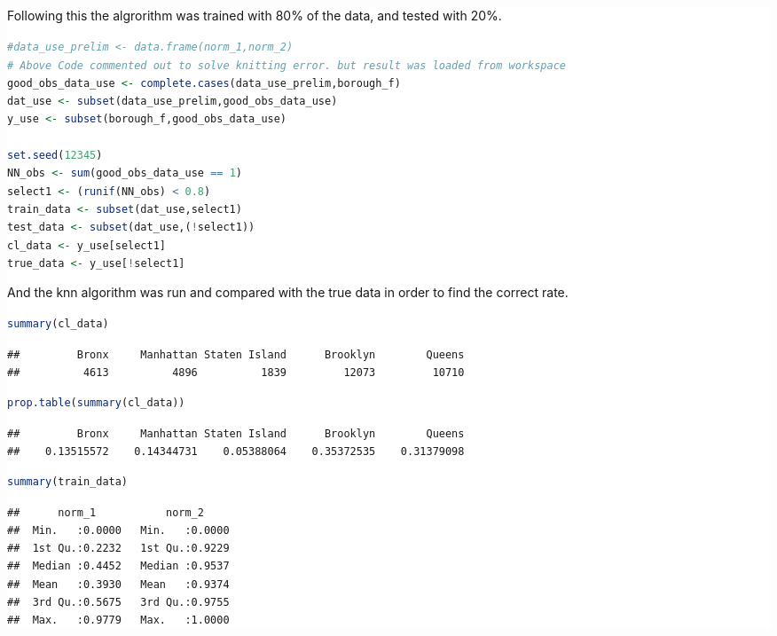 Following this the algrorithm was trained with 80% of the data, and
tested with 20%.

``` r
#data_use_prelim <- data.frame(norm_1,norm_2) 
# Above Code commented out to solve knitting error. but result was loaded from workspace
good_obs_data_use <- complete.cases(data_use_prelim,borough_f)
dat_use <- subset(data_use_prelim,good_obs_data_use)
y_use <- subset(borough_f,good_obs_data_use)

set.seed(12345)
NN_obs <- sum(good_obs_data_use == 1)
select1 <- (runif(NN_obs) < 0.8)
train_data <- subset(dat_use,select1)
test_data <- subset(dat_use,(!select1))
cl_data <- y_use[select1]
true_data <- y_use[!select1]
```

And the knn algorithm was run and compared with the true data in order
to find the correct rate.

``` r
summary(cl_data)
```

    ##         Bronx     Manhattan Staten Island      Brooklyn        Queens 
    ##          4613          4896          1839         12073         10710

``` r
prop.table(summary(cl_data))
```

    ##         Bronx     Manhattan Staten Island      Brooklyn        Queens 
    ##    0.13515572    0.14344731    0.05388064    0.35372535    0.31379098

``` r
summary(train_data)
```

    ##      norm_1           norm_2      
    ##  Min.   :0.0000   Min.   :0.0000  
    ##  1st Qu.:0.2232   1st Qu.:0.9229  
    ##  Median :0.4452   Median :0.9537  
    ##  Mean   :0.3930   Mean   :0.9374  
    ##  3rd Qu.:0.5675   3rd Qu.:0.9755  
    ##  Max.   :0.9779   Max.   :1.0000
